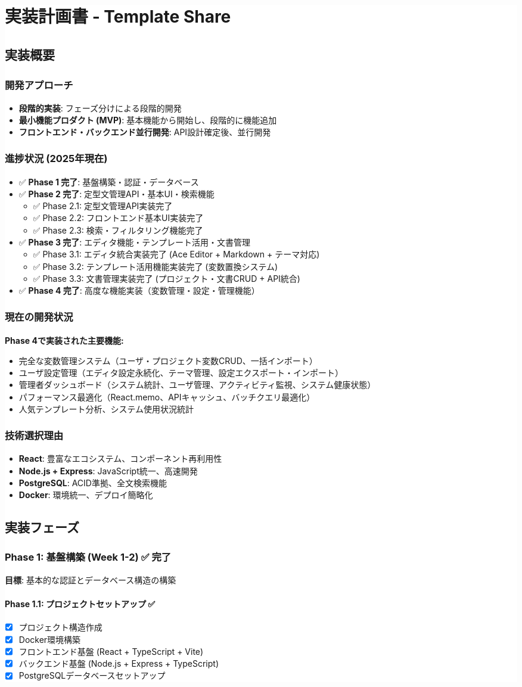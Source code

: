 # 実装計画書 - Template Share

## 実装概要

### 開発アプローチ
- **段階的実装**: フェーズ分けによる段階的開発
- **最小機能プロダクト (MVP)**: 基本機能から開始し、段階的に機能追加
- **フロントエンド・バックエンド並行開発**: API設計確定後、並行開発

### 進捗状況 (2025年現在)
- ✅ **Phase 1 完了**: 基盤構築・認証・データベース
- ✅ **Phase 2 完了**: 定型文管理API・基本UI・検索機能
  - ✅ Phase 2.1: 定型文管理API実装完了
  - ✅ Phase 2.2: フロントエンド基本UI実装完了
  - ✅ Phase 2.3: 検索・フィルタリング機能完了
- ✅ **Phase 3 完了**: エディタ機能・テンプレート活用・文書管理
  - ✅ Phase 3.1: エディタ統合実装完了 (Ace Editor + Markdown + テーマ対応)
  - ✅ Phase 3.2: テンプレート活用機能実装完了 (変数置換システム)
  - ✅ Phase 3.3: 文書管理実装完了 (プロジェクト・文書CRUD + API統合)
- ✅ **Phase 4 完了**: 高度な機能実装（変数管理・設定・管理機能）

### 現在の開発状況
**Phase 4で実装された主要機能:**
- 完全な変数管理システム（ユーザ・プロジェクト変数CRUD、一括インポート）
- ユーザ設定管理（エディタ設定永続化、テーマ管理、設定エクスポート・インポート）
- 管理者ダッシュボード（システム統計、ユーザ管理、アクティビティ監視、システム健康状態）
- パフォーマンス最適化（React.memo、APIキャッシュ、バッチクエリ最適化）
- 人気テンプレート分析、システム使用状況統計

### 技術選択理由
- **React**: 豊富なエコシステム、コンポーネント再利用性
- **Node.js + Express**: JavaScript統一、高速開発
- **PostgreSQL**: ACID準拠、全文検索機能
- **Docker**: 環境統一、デプロイ簡略化

## 実装フェーズ

### Phase 1: 基盤構築 (Week 1-2) ✅ **完了**
**目標**: 基本的な認証とデータベース構造の構築

#### Phase 1.1: プロジェクトセットアップ ✅
- [x] プロジェクト構造作成
- [x] Docker環境構築
- [x] フロントエンド基盤 (React + TypeScript + Vite)
- [x] バックエンド基盤 (Node.js + Express + TypeScript)
- [x] PostgreSQLデータベースセットアップ
